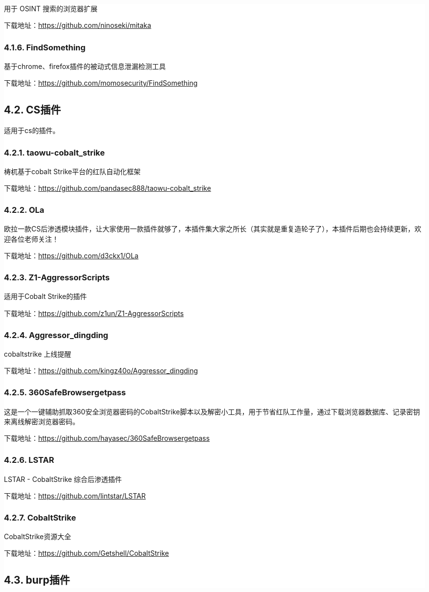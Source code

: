 用于 OSINT 搜索的浏览器扩展

下载地址：https://github.com/ninoseki/mitaka

### 4.1.6. FindSomething

基于chrome、firefox插件的被动式信息泄漏检测工具 

下载地址：https://github.com/momosecurity/FindSomething

## 4.2. CS插件

适用于cs的插件。

### 4.2.1. taowu-cobalt_strike

梼杌基于cobalt Strike平台的红队自动化框架

下载地址：https://github.com/pandasec888/taowu-cobalt_strike

### 4.2.2. OLa

欧拉一款CS后渗透模块插件，让大家使用一款插件就够了，本插件集大家之所长（其实就是重复造轮子了），本插件后期也会持续更新，欢迎各位老师关注！

下载地址：https://github.com/d3ckx1/OLa

### 4.2.3. Z1-AggressorScripts

适用于Cobalt Strike的插件

下载地址：https://github.com/z1un/Z1-AggressorScripts

### 4.2.4. Aggressor_dingding

cobaltstrike 上线提醒

下载地址：https://github.com/kingz40o/Aggressor_dingding

### 4.2.5. 360SafeBrowsergetpass

这是一个一键辅助抓取360安全浏览器密码的CobaltStrike脚本以及解密小工具，用于节省红队工作量，通过下载浏览器数据库、记录密钥来离线解密浏览器密码。

下载地址：https://github.com/hayasec/360SafeBrowsergetpass

### 4.2.6. LSTAR

LSTAR - CobaltStrike 综合后渗透插件

下载地址：https://github.com/lintstar/LSTAR

### 4.2.7. CobaltStrike

CobaltStrike资源大全    

下载地址：https://github.com/Getshell/CobaltStrike

## 4.3. burp插件
